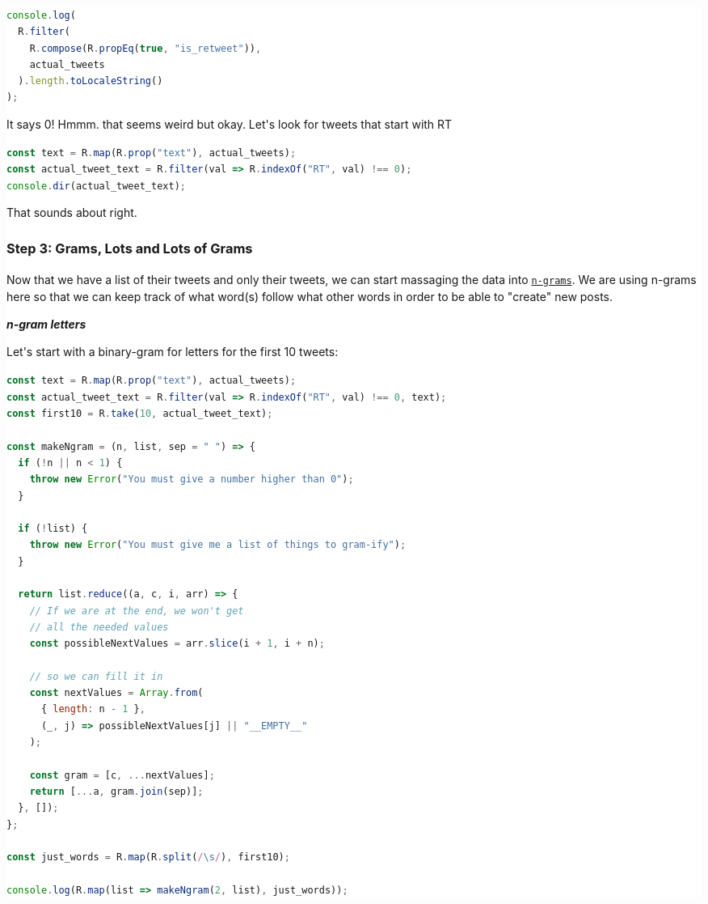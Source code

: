 ```javascript
console.log(
  R.filter(
    R.compose(R.propEq(true, "is_retweet")),
    actual_tweets
  ).length.toLocaleString()
);
```

It says 0! Hmmm. that seems weird but okay. Let's look for tweets that start with RT

```javascript
const text = R.map(R.prop("text"), actual_tweets);
const actual_tweet_text = R.filter(val => R.indexOf("RT", val) !== 0);
console.dir(actual_tweet_text);
```

That sounds about right.

### Step 3: Grams, Lots and Lots of Grams

Now that we have a list of their tweets and only their tweets, we can start massaging the data
into [`n-grams`](https://en.wikipedia.org/wiki/N-gram). We are using n-grams here so that we can
keep track of what word(s) follow what other words in order to be able to "create" new posts.

_**n-gram letters**_

Let's start with a binary-gram for letters for the first 10 tweets:

```javascript
const text = R.map(R.prop("text"), actual_tweets);
const actual_tweet_text = R.filter(val => R.indexOf("RT", val) !== 0, text);
const first10 = R.take(10, actual_tweet_text);

const makeNgram = (n, list, sep = " ") => {
  if (!n || n < 1) {
    throw new Error("You must give a number higher than 0");
  }

  if (!list) {
    throw new Error("You must give me a list of things to gram-ify");
  }

  return list.reduce((a, c, i, arr) => {
    // If we are at the end, we won't get
    // all the needed values
    const possibleNextValues = arr.slice(i + 1, i + n);

    // so we can fill it in
    const nextValues = Array.from(
      { length: n - 1 },
      (_, j) => possibleNextValues[j] || "__EMPTY__"
    );

    const gram = [c, ...nextValues];
    return [...a, gram.join(sep)];
  }, []);
};

const just_words = R.map(R.split(/\s/), first10);

console.log(R.map(list => makeNgram(2, list), just_words));
```
